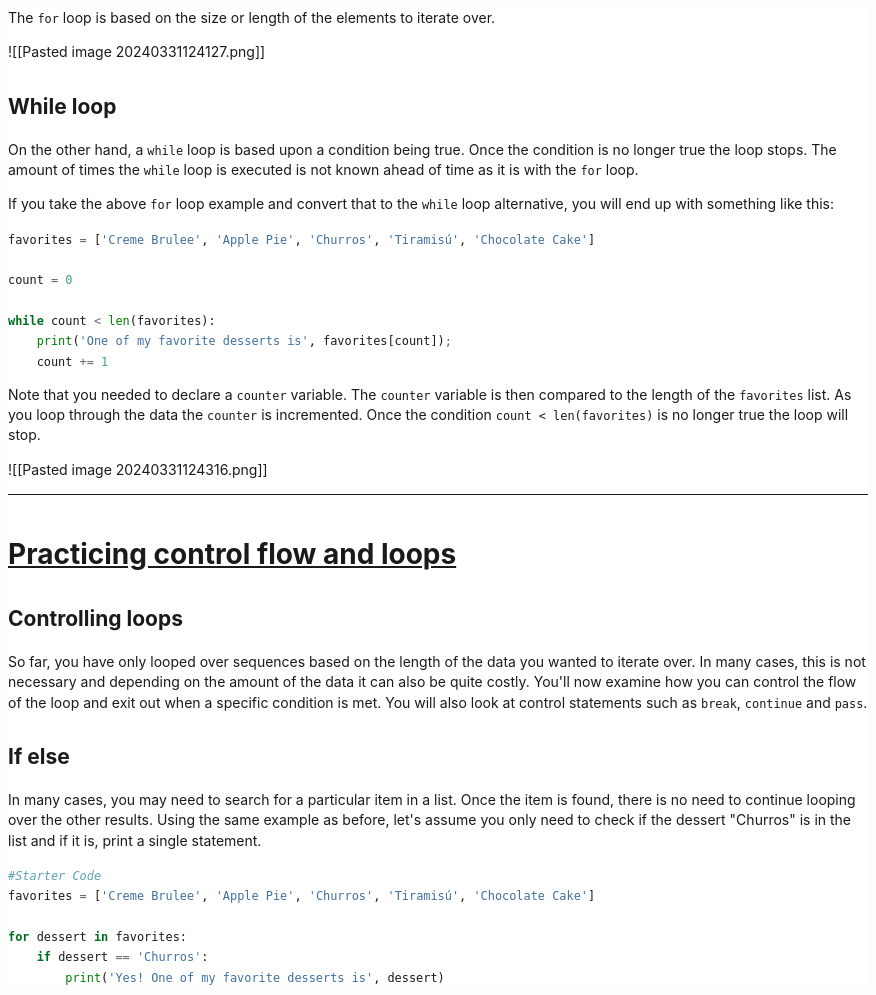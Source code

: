 The `for` loop is based on the size or length of the elements to iterate over.

![[Pasted image 20240331124127.png]]

## While loop

On the other hand, a `while` loop is based upon a condition being true. Once the condition is no longer true the loop stops. The amount of times the `while` loop is executed is not known ahead of time as it is with the `for` loop.

If you take the above `for` loop example and convert that to the `while` loop alternative, you will end up with something like this:

```Python
favorites = ['Creme Brulee', 'Apple Pie', 'Churros', 'Tiramisú', 'Chocolate Cake']

count = 0

while count < len(favorites):
    print('One of my favorite desserts is', favorites[count]);
    count += 1
```

Note that you needed to declare a `counter` variable. The `counter` variable is then compared to the length of the `favorites` list. As you loop through the data the `counter` is incremented. Once the condition `count < len(favorites)` is no longer true the loop will stop.

![[Pasted image 20240331124316.png]]

---
# [Practicing control flow and loops](https://www.coursera.org/learn/programming-in-python/supplement/M7OTq/practicing-control-flow-and-loops)

## Controlling loops

So far, you have only looped over sequences based on the length of the data you wanted to iterate over. In many cases, this is not necessary and depending on the amount of the data it can also be quite costly. You'll now examine how you can control the flow of the loop and exit out when a specific condition is met. You will also look at control statements such as `break`, `continue` and `pass`.

## If else

In many cases, you may need to search for a particular item in a list. Once the item is found, there is no need to continue looping over the other results. Using the same example as before, let's assume you only need to check if the dessert "Churros" is in the list and if it is, print a single statement.

```Python
#Starter Code
favorites = ['Creme Brulee', 'Apple Pie', 'Churros', 'Tiramisú', 'Chocolate Cake']

for dessert in favorites:
    if dessert == 'Churros':
        print('Yes! One of my favorite desserts is', dessert)        
```
